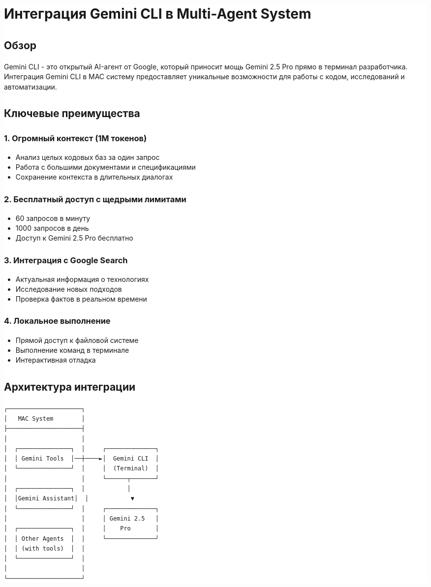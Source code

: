 # Интеграция Gemini CLI в Multi-Agent System

## Обзор

Gemini CLI - это открытый AI-агент от Google, который приносит мощь Gemini 2.5 Pro прямо в терминал разработчика. Интеграция Gemini CLI в MAC систему предоставляет уникальные возможности для работы с кодом, исследований и автоматизации.

## Ключевые преимущества

### 1. **Огромный контекст (1M токенов)**
- Анализ целых кодовых баз за один запрос
- Работа с большими документами и спецификациями
- Сохранение контекста в длительных диалогах

### 2. **Бесплатный доступ с щедрыми лимитами**
- 60 запросов в минуту
- 1000 запросов в день
- Доступ к Gemini 2.5 Pro бесплатно

### 3. **Интеграция с Google Search**
- Актуальная информация о технологиях
- Исследование новых подходов
- Проверка фактов в реальном времени

### 4. **Локальное выполнение**
- Прямой доступ к файловой системе
- Выполнение команд в терминале
- Интерактивная отладка

## Архитектура интеграции

```
┌─────────────────────┐
│   MAC System        │
├─────────────────────┤
│                     │
│  ┌───────────────┐  │     ┌──────────────┐
│  │ Gemini Tools  │──┼────►│  Gemini CLI  │
│  └───────────────┘  │     │  (Terminal)  │
│                     │     └──────┬───────┘
│  ┌───────────────┐  │            │
│  │Gemini Assistant│  │            ▼
│  └───────────────┘  │     ┌──────────────┐
│                     │     │ Gemini 2.5   │
│  ┌───────────────┐  │     │    Pro       │
│  │ Other Agents  │  │     └──────────────┘
│  │ (with tools)  │  │
│  └───────────────┘  │
│                     │
└─────────────────────┘
```
